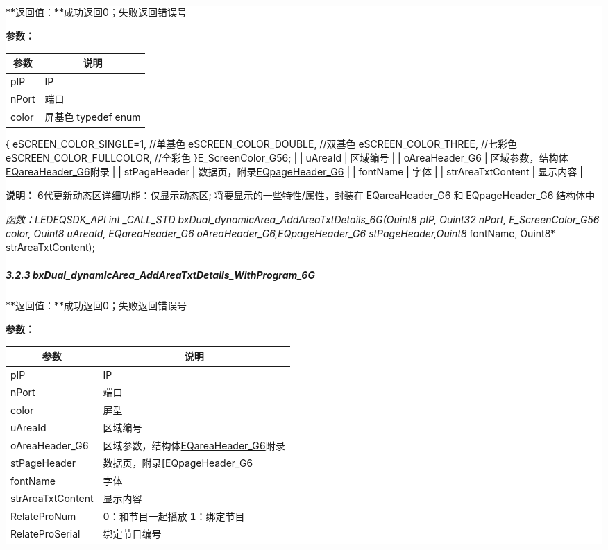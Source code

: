 **返回值：**成功返回0；失败返回错误号 

**参数：**

| 参数              | 说明                                                         |
| ----------------- | ------------------------------------------------------------ |
| pIP               | IP                                                           |
| nPort             | 端口                                                         |
| color             | 屏基色 typedef enum 
{
	eSCREEN_COLOR_SINGLE=1,    //单基色
	eSCREEN_COLOR_DOUBLE,      //双基色
	eSCREEN_COLOR_THREE,       //七彩色
	eSCREEN_COLOR_FULLCOLOR,   //全彩色
}E_ScreenColor_G56; |
| uAreaId           | 区域编号                                                     |
| oAreaHeader_G6    | 区域参数，结构体[EQareaHeader_G6](#EQareaHeader_G6)附录      |
| stPageHeader      | 数据页，附录[EQpageHeader_G6](#EQpageHeader_G6)              |
| fontName          | 字体                                                         |
| strAreaTxtContent | 显示内容                                                     |

**说明：** 6代更新动态区详细功能：仅显示动态区; 将要显示的一些特性/属性，封装在 EQareaHeader_G6 和 EQpageHeader_G6 结构体中

**函数：**LEDEQSDK_API int _CALL_STD bxDual_dynamicArea_AddAreaTxtDetails_6G(Ouint8* pIP, Ouint32 nPort, E_ScreenColor_G56 color, Ouint8 uAreaId, EQareaHeader_G6* oAreaHeader_G6,EQpageHeader_G6* stPageHeader,Ouint8* fontName, Ouint8* strAreaTxtContent);

##### 3.2.3 bxDual_dynamicArea_AddAreaTxtDetails_WithProgram_6G

**返回值：**成功返回0；失败返回错误号 

**参数：**

| 参数              | 说明                                                    |
| ----------------- | ------------------------------------------------------- |
| pIP               | IP                                                      |
| nPort             | 端口                                                    |
| color             | 屏型                                                    |
| uAreaId           | 区域编号                                                |
| oAreaHeader_G6    | 区域参数，结构体[EQareaHeader_G6](#EQareaHeader_G6)附录 |
| stPageHeader      | 数据页，附录[EQpageHeader_G6                            |
| fontName          | 字体                                                    |
| strAreaTxtContent | 显示内容                                                |
| RelateProNum      | 0：和节目一起播放    1：绑定节目                        |
| RelateProSerial   | 绑定节目编号                                            |
